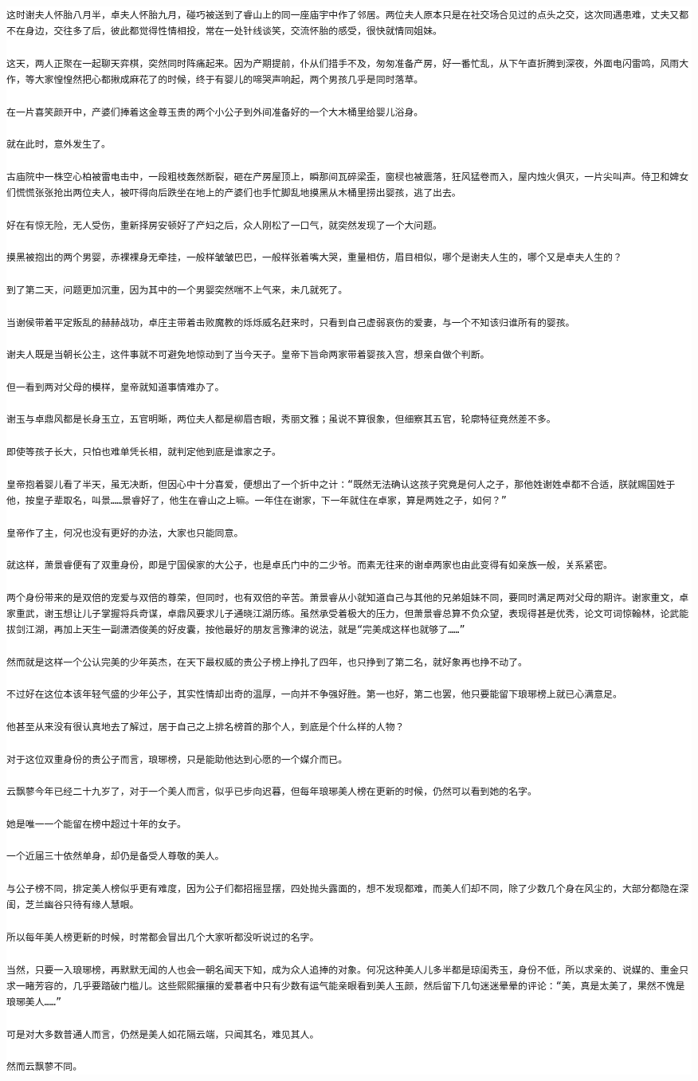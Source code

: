     这时谢夫人怀胎八月半，卓夫人怀胎九月，碰巧被送到了睿山上的同一座庙宇中作了邻居。两位夫人原本只是在社交场合见过的点头之交，这次同遇患难，丈夫又都不在身边，交往多了后，彼此都觉得性情相投，常在一处针线谈笑，交流怀胎的感受，很快就情同姐妹。

    这天，两人正聚在一起聊天弈棋，突然同时阵痛起来。因为产期提前，仆从们措手不及，匆匆准备产房，好一番忙乱，从下午直折腾到深夜，外面电闪雷鸣，风雨大作，等大家惶惶然把心都揪成麻花了的时候，终于有婴儿的啼哭声响起，两个男孩几乎是同时落草。

    在一片喜笑颜开中，产婆们捧着这金尊玉贵的两个小公子到外间准备好的一个大木桶里给婴儿浴身。

    就在此时，意外发生了。

    古庙院中一株空心柏被雷电击中，一段粗枝轰然断裂，砸在产房屋顶上，瞬那间瓦碎梁歪，窗棂也被震落，狂风猛卷而入，屋内烛火俱灭，一片尖叫声。侍卫和婢女们慌慌张张抢出两位夫人，被吓得向后跌坐在地上的产婆们也手忙脚乱地摸黑从木桶里捞出婴孩，逃了出去。

    好在有惊无险，无人受伤，重新择房安顿好了产妇之后，众人刚松了一口气，就突然发现了一个大问题。

    摸黑被抱出的两个男婴，赤裸裸身无牵挂，一般样皱皱巴巴，一般样张着嘴大哭，重量相仿，眉目相似，哪个是谢夫人生的，哪个又是卓夫人生的？

    到了第二天，问题更加沉重，因为其中的一个男婴突然喘不上气来，未几就死了。

    当谢侯带着平定叛乱的赫赫战功，卓庄主带着击败魔教的烁烁威名赶来时，只看到自己虚弱哀伤的爱妻，与一个不知该归谁所有的婴孩。

    谢夫人既是当朝长公主，这件事就不可避免地惊动到了当今天子。皇帝下旨命两家带着婴孩入宫，想亲自做个判断。

    但一看到两对父母的模样，皇帝就知道事情难办了。

    谢玉与卓鼎风都是长身玉立，五官明晰，两位夫人都是柳眉杏眼，秀丽文雅；虽说不算很象，但细察其五官，轮廓特征竟然差不多。

    即使等孩子长大，只怕也难单凭长相，就判定他到底是谁家之子。

    皇帝抱着婴儿看了半天，虽无决断，但因心中十分喜爱，便想出了一个折中之计：“既然无法确认这孩子究竟是何人之子，那他姓谢姓卓都不合适，朕就赐国姓于他，按皇子辈取名，叫景……景睿好了，他生在睿山之上嘛。一年住在谢家，下一年就住在卓家，算是两姓之子，如何？”

    皇帝作了主，何况也没有更好的办法，大家也只能同意。

    就这样，萧景睿便有了双重身份，即是宁国侯家的大公子，也是卓氏门中的二少爷。而素无往来的谢卓两家也由此变得有如亲族一般，关系紧密。

    两个身份带来的是双倍的宠爱与双倍的尊荣，但同时，也有双倍的辛苦。萧景睿从小就知道自己与其他的兄弟姐妹不同，要同时满足两对父母的期许。谢家重文，卓家重武，谢玉想让儿子掌握将兵奇谋，卓鼎风要求儿子通晓江湖历练。虽然承受着极大的压力，但萧景睿总算不负众望，表现得甚是优秀，论文可词惊翰林，论武能拔剑江湖，再加上天生一副潇洒俊美的好皮囊，按他最好的朋友言豫津的说法，就是“完美成这样也就够了……”

    然而就是这样一个公认完美的少年英杰，在天下最权威的贵公子榜上挣扎了四年，也只挣到了第二名，就好象再也挣不动了。

    不过好在这位本该年轻气盛的少年公子，其实性情却出奇的温厚，一向并不争强好胜。第一也好，第二也罢，他只要能留下琅琊榜上就已心满意足。

    他甚至从来没有很认真地去了解过，居于自己之上排名榜首的那个人，到底是个什么样的人物？

    对于这位双重身份的贵公子而言，琅琊榜，只是能助他达到心愿的一个媒介而已。

    云飘蓼今年已经二十九岁了，对于一个美人而言，似乎已步向迟暮，但每年琅琊美人榜在更新的时候，仍然可以看到她的名字。

    她是唯一一个能留在榜中超过十年的女子。

    一个近届三十依然单身，却仍是备受人尊敬的美人。

    与公子榜不同，排定美人榜似乎更有难度，因为公子们都招摇显摆，四处抛头露面的，想不发现都难，而美人们却不同，除了少数几个身在风尘的，大部分都隐在深闺，芝兰幽谷只待有缘人慧眼。

    所以每年美人榜更新的时候，时常都会冒出几个大家听都没听说过的名字。

    当然，只要一入琅琊榜，再默默无闻的人也会一朝名闻天下知，成为众人追捧的对象。何况这种美人儿多半都是琼闺秀玉，身份不低，所以求亲的、说媒的、重金只求一睹芳容的，几乎要踏破门槛儿。这些熙熙攘攘的爱慕者中只有少数有运气能亲眼看到美人玉颜，然后留下几句迷迷晕晕的评论：“美，真是太美了，果然不愧是琅琊美人……”

    可是对大多数普通人而言，仍然是美人如花隔云端，只闻其名，难见其人。

    然而云飘蓼不同。
